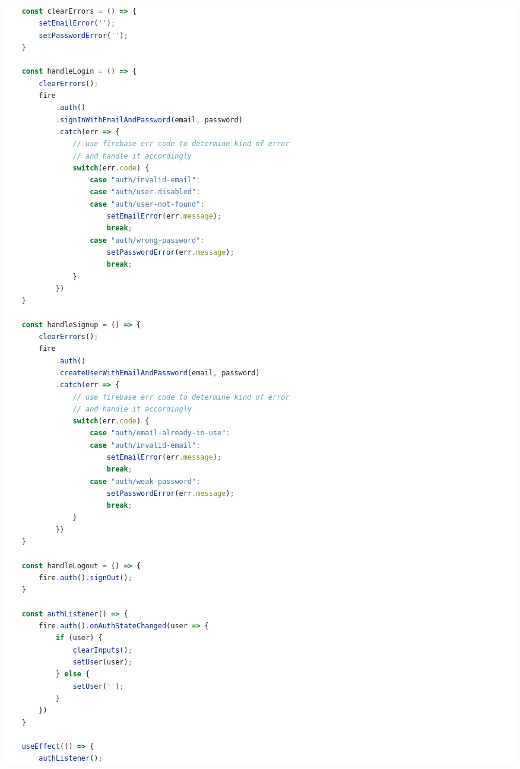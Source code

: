 ```jsx
    const clearErrors = () => {
        setEmailError('');
        setPasswordError('');
    }

    const handleLogin = () => {
        clearErrors();
        fire
            .auth()
            .signInWithEmailAndPassword(email, password)
            .catch(err => {
                // use firebase err code to determine kind of error
                // and handle it accordingly
                switch(err.code) {
                    case "auth/invalid-email":
                    case "auth/user-disabled":
                    case "auth/user-not-found":
                        setEmailError(err.message);
                        break;
                    case "auth/wrong-password":
                        setPasswordError(err.message);
                        break;
                }
            })
    }

    const handleSignup = () => {
        clearErrors();
        fire
            .auth()
            .createUserWithEmailAndPassword(email, password)
            .catch(err => {
                // use firebase err code to determine kind of error
                // and handle it accordingly
                switch(err.code) {
                    case "auth/email-already-in-use":
                    case "auth/invalid-email":
                        setEmailError(err.message);
                        break;
                    case "auth/weak-password":
                        setPasswordError(err.message);
                        break;
                }
            })
    }

    const handleLogout = () => {
        fire.auth().signOut();
    }

    const authListener() => {
        fire.auth().onAuthStateChanged(user => {
            if (user) {
                clearInputs();
                setUser(user);
            } else {
                setUser('');
            }
        })
    }

    useEffect(() => {
        authListener();
```